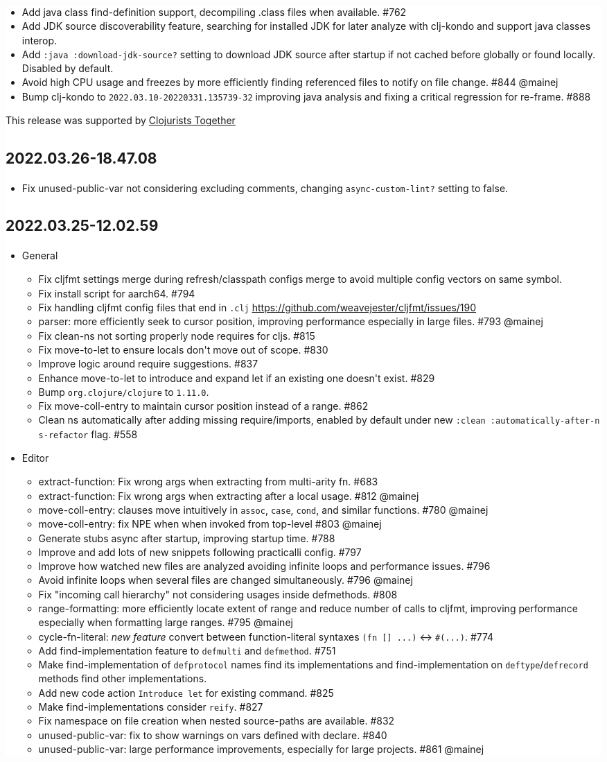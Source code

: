 - Add java class find-definition support, decompiling .class files when available. #762
- Add JDK source discoverability feature, searching for installed JDK for later analyze with clj-kondo and support java classes interop.
- Add `:java :download-jdk-source?` setting to download JDK source after startup if not cached before globally or found locally. Disabled by default.
- Avoid high CPU usage and freezes by more efficiently finding referenced files to notify on file change. #844 @mainej
- Bump clj-kondo to `2022.03.10-20220331.135739-32` improving java analysis and fixing a critical regression for re-frame. #888

This release was supported by [Clojurists Together](https://www.clojuriststogether.org/)

## 2022.03.26-18.47.08

- Fix unused-public-var not considering excluding comments, changing `async-custom-lint?` setting to false.

## 2022.03.25-12.02.59

- General
  - Fix cljfmt settings merge during refresh/classpath configs merge to avoid multiple config vectors on same symbol.
  - Fix install script for aarch64. #794
  - Fix handling cljfmt config files that end in `.clj` https://github.com/weavejester/cljfmt/issues/190
  - parser: more efficiently seek to cursor position, improving performance especially in large files. #793 @mainej
  - Fix clean-ns not sorting properly node requires for cljs. #815
  - Fix move-to-let to ensure locals don't move out of scope. #830
  - Improve logic around require suggestions. #837
  - Enhance move-to-let to introduce and expand let if an existing one doesn't exist. #829
  - Bump `org.clojure/clojure` to `1.11.0`.
  - Fix move-coll-entry to maintain cursor position instead of a range. #862
  - Clean ns automatically after adding missing require/imports, enabled by default under new `:clean :automatically-after-ns-refactor` flag. #558

- Editor
  - extract-function: Fix wrong args when extracting from multi-arity fn. #683
  - extract-function: Fix wrong args when extracting after a local usage. #812 @mainej
  - move-coll-entry: clauses move intuitively in `assoc`, `case`, `cond`, and similar functions. #780 @mainej
  - move-coll-entry: fix NPE when when invoked from top-level #803 @mainej
  - Generate stubs async after startup, improving startup time. #788
  - Improve and add lots of new snippets following practicalli config. #797
  - Improve how watched new files are analyzed avoiding infinite loops and performance issues. #796
  - Avoid infinite loops when several files are changed simultaneously. #796 @mainej
  - Fix "incoming call hierarchy" not considering usages inside defmethods. #808
  - range-formatting: more efficiently locate extent of range and reduce number of calls to cljfmt, improving performance especially when formatting large ranges. #795 @mainej
  - cycle-fn-literal: *new feature* convert between function-literal syntaxes `(fn [] ...)` <-> `#(...)`. #774
  - Add find-implementation feature to `defmulti` and `defmethod`. #751
  - Make find-implementation of `defprotocol` names find its implementations and find-implementation on `deftype`/`defrecord` methods find other implementations.
  - Add new code action `Introduce let` for existing command. #825
  - Make find-implementations consider `reify`. #827
  - Fix namespace on file creation when nested source-paths are available. #832
  - unused-public-var: fix to show warnings on vars defined with declare. #840
  - unused-public-var: large performance improvements, especially for large projects. #861 @mainej
